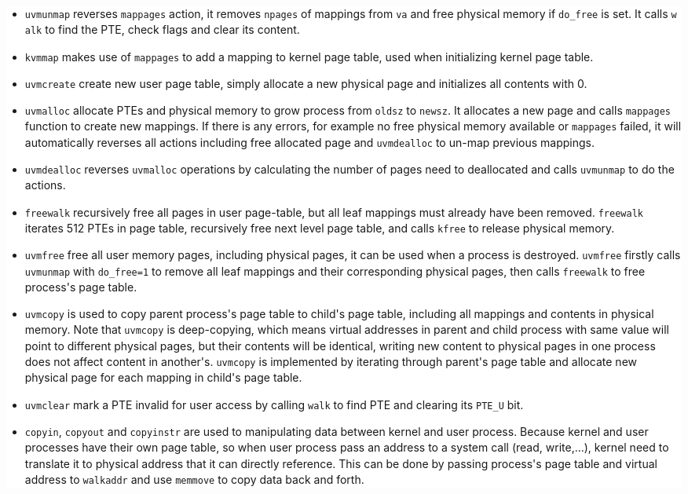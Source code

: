 - `uvmunmap` reverses `mappages` action, it removes `npages` of mappings from `va` and free physical memory if `do_free` is set. It calls `walk` to find the PTE, check flags and clear its content.

- `kvmmap` makes use of `mappages` to add a mapping to kernel page table, used when initializing kernel page table.

- `uvmcreate` create new user page table, simply allocate a new physical page and initializes all contents with 0.
- `uvmalloc` allocate PTEs and physical memory to grow process from `oldsz` to `newsz`. It allocates a new page and calls `mappages` function to create new mappings. If there is any errors, for example no free physical memory available or `mappages` failed, it will automatically reverses all actions including free allocated page and `uvmdealloc` to un-map previous mappings.

- `uvmdealloc` reverses `uvmalloc` operations by calculating the number of pages need to deallocated and calls `uvmunmap` to do the actions.

- `freewalk` recursively free all pages in user page-table, but all leaf mappings must already have been removed. `freewalk` iterates 512 PTEs in page table, recursively free next level page table, and calls `kfree` to release physical memory.

- `uvmfree` free all user memory pages, including physical pages, it can be used when a process is destroyed. `uvmfree` firstly calls `uvmunmap` with `do_free=1` to remove all leaf mappings and their corresponding physical pages, then calls `freewalk` to free process's page table.

- `uvmcopy` is used to copy parent process's page table to child's page table, including all mappings and contents in physical memory. Note that `uvmcopy` is deep-copying, which means virtual addresses in parent and child process with same value will point to different physical pages, but their contents will be identical, writing new content to physical pages in one process does not affect content in another's. `uvmcopy` is implemented by iterating through parent's page table and allocate new physical page for each mapping in child's page table.

- `uvmclear` mark a PTE invalid for user access by calling `walk` to find PTE and clearing its `PTE_U` bit.

- `copyin`, `copyout` and `copyinstr` are used to manipulating data between kernel and user process. Because kernel and user processes have their own page table, so when user process pass an address to a system call (read, write,...), kernel need to translate it to physical address that it can directly reference. This can be done by passing process's page table and virtual address to `walkaddr` and use `memmove` to copy data back and forth.

